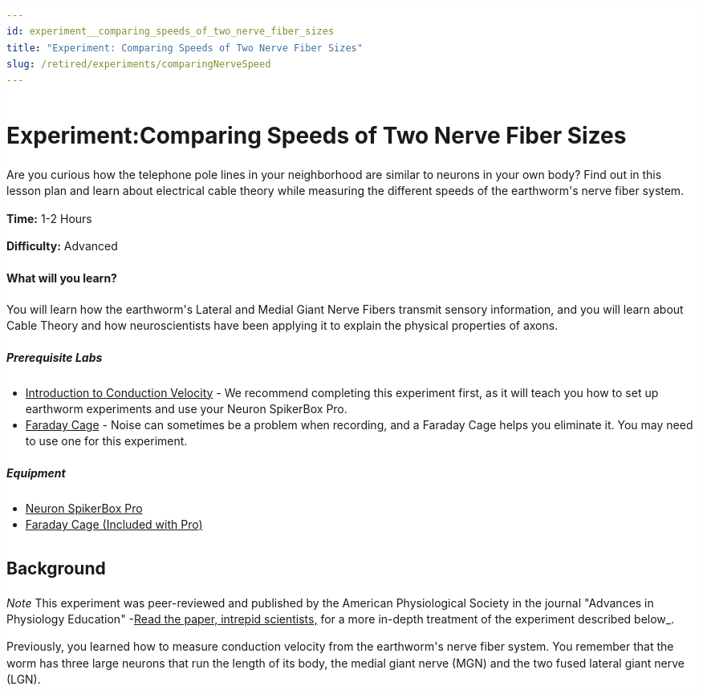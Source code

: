 ```yaml
---
id: experiment__comparing_speeds_of_two_nerve_fiber_sizes
title: "Experiment: Comparing Speeds of Two Nerve Fiber Sizes"
slug: /retired/experiments/comparingNerveSpeed
---
```


# Experiment:Comparing Speeds of Two Nerve Fiber Sizes

Are you curious how the telephone pole lines in your neighborhood are similar
to neurons in your own body? Find out in this lesson plan and learn about
electrical cable theory while measuring the different speeds of the
earthworm's nerve fiber system.

**Time:**  1-2 Hours

**Difficulty:**   Advanced

#### What will you learn?

You will learn how the earthworm's Lateral and Medial Giant Nerve Fibers
transmit sensory information, and you will learn about Cable Theory and how
neuroscientists have been applying it to explain the physical properties of
axons.

##### Prerequisite Labs

  * [Introduction to Conduction Velocity](speed) \- We recommend completing this experiment first, as it will teach you how to set up earthworm experiments and use your Neuron SpikerBox Pro.
  * [Faraday Cage](faraday) \- Noise can sometimes be a problem when recording, and a Faraday Cage helps you eliminate it. You may need to use one for this experiment.

##### Equipment

* [Neuron SpikerBox Pro](https://backyardbrains.com/products/neuronspikerboxpro)
* [Faraday Cage (Included with Pro)](https://backyardbrains.com/products/faradaycage)

## Background

_Note_ This experiment was peer-reviewed and published by the American
Physiological Society in the journal "Advances in Physiology Education" -[Read
the paper, intrepid scientists,](https://advan.physiology.org/content/38/1/62)
for a more in-depth treatment of the experiment described below_.

Previously, you learned how to measure conduction velocity from the
earthworm's nerve fiber system. You remember that the worm has three large
neurons that run the length of its body, the medial giant nerve (MGN) and the
two fused lateral giant nerve (LGN).
